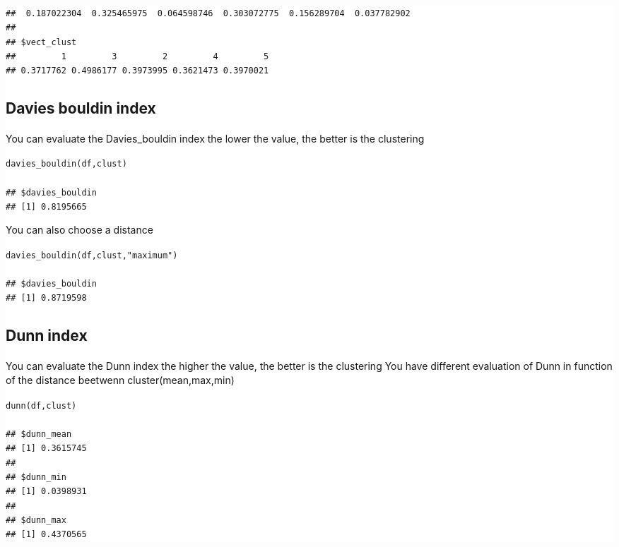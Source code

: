     ##  0.187022304  0.325465975  0.064598746  0.303072775  0.156289704  0.037782902 
    ## 
    ## $vect_clust
    ##         1         3         2         4         5 
    ## 0.3717762 0.4986177 0.3973995 0.3621473 0.3970021

Davies bouldin index
--------------------

You can evaluate the Davies\_bouldin index the lower the value, the
better is the clustering

    davies_bouldin(df,clust)

    ## $davies_bouldin
    ## [1] 0.8195665

You can also choose a distance

    davies_bouldin(df,clust,"maximum")

    ## $davies_bouldin
    ## [1] 0.8719598

Dunn index
----------

You can evaluate the Dunn index the higher the value, the better is the
clustering You have different evaluation of Dunn in function of the
distance beetwenn cluster(mean,max,min)

    dunn(df,clust)

    ## $dunn_mean
    ## [1] 0.3615745
    ## 
    ## $dunn_min
    ## [1] 0.0398931
    ## 
    ## $dunn_max
    ## [1] 0.4370565
